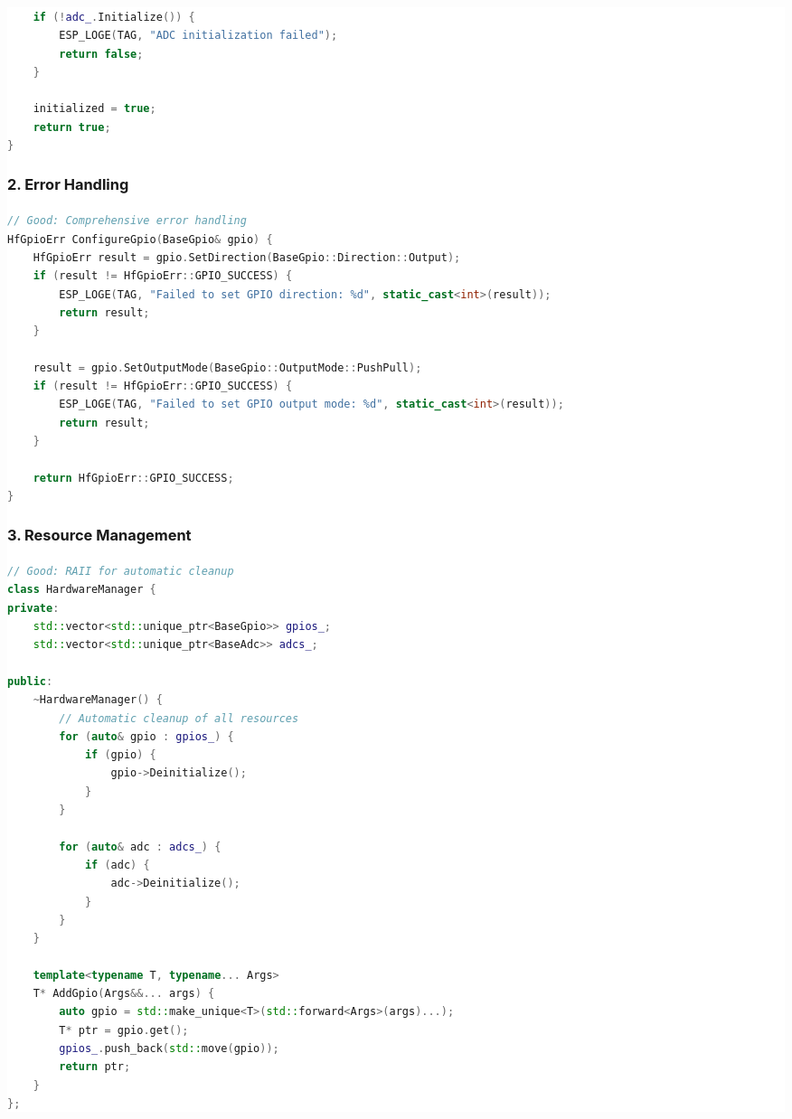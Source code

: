 ```cpp
    if (!adc_.Initialize()) {
        ESP_LOGE(TAG, "ADC initialization failed");
        return false;
    }
    
    initialized = true;
    return true;
}
```

### 2. Error Handling

```cpp
// Good: Comprehensive error handling
HfGpioErr ConfigureGpio(BaseGpio& gpio) {
    HfGpioErr result = gpio.SetDirection(BaseGpio::Direction::Output);
    if (result != HfGpioErr::GPIO_SUCCESS) {
        ESP_LOGE(TAG, "Failed to set GPIO direction: %d", static_cast<int>(result));
        return result;
    }
    
    result = gpio.SetOutputMode(BaseGpio::OutputMode::PushPull);
    if (result != HfGpioErr::GPIO_SUCCESS) {
        ESP_LOGE(TAG, "Failed to set GPIO output mode: %d", static_cast<int>(result));
        return result;
    }
    
    return HfGpioErr::GPIO_SUCCESS;
}
```

### 3. Resource Management

```cpp
// Good: RAII for automatic cleanup
class HardwareManager {
private:
    std::vector<std::unique_ptr<BaseGpio>> gpios_;
    std::vector<std::unique_ptr<BaseAdc>> adcs_;
    
public:
    ~HardwareManager() {
        // Automatic cleanup of all resources
        for (auto& gpio : gpios_) {
            if (gpio) {
                gpio->Deinitialize();
            }
        }
        
        for (auto& adc : adcs_) {
            if (adc) {
                adc->Deinitialize();
            }
        }
    }
    
    template<typename T, typename... Args>
    T* AddGpio(Args&&... args) {
        auto gpio = std::make_unique<T>(std::forward<Args>(args)...);
        T* ptr = gpio.get();
        gpios_.push_back(std::move(gpio));
        return ptr;
    }
};
```